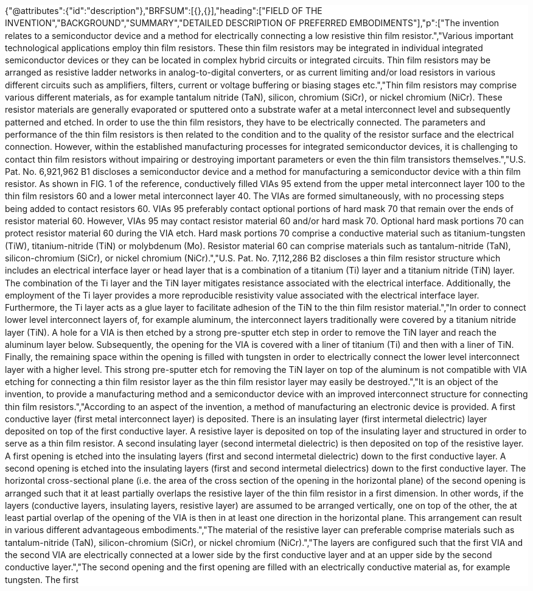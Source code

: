 {"@attributes":{"id":"description"},"BRFSUM":[{},{}],"heading":["FIELD OF THE INVENTION","BACKGROUND","SUMMARY","DETAILED DESCRIPTION OF PREFERRED EMBODIMENTS"],"p":["The invention relates to a semiconductor device and a method for electrically connecting a low resistive thin film resistor.","Various important technological applications employ thin film resistors. These thin film resistors may be integrated in individual integrated semiconductor devices or they can be located in complex hybrid circuits or integrated circuits. Thin film resistors may be arranged as resistive ladder networks in analog-to-digital converters, or as current limiting and\/or load resistors in various different circuits such as amplifiers, filters, current or voltage buffering or biasing stages etc.","Thin film resistors may comprise various different materials, as for example tantalum nitride (TaN), silicon, chromium (SiCr), or nickel chromium (NiCr). These resistor materials are generally evaporated or sputtered onto a substrate wafer at a metal interconnect level and subsequently patterned and etched. In order to use the thin film resistors, they have to be electrically connected. The parameters and performance of the thin film resistors is then related to the condition and to the quality of the resistor surface and the electrical connection. However, within the established manufacturing processes for integrated semiconductor devices, it is challenging to contact thin film resistors without impairing or destroying important parameters or even the thin film transistors themselves.","U.S. Pat. No. 6,921,962 B1 discloses a semiconductor device and a method for manufacturing a semiconductor device with a thin film resistor. As shown in FIG. 1 of the reference, conductively filled VIAs 95 extend from the upper metal interconnect layer 100 to the thin film resistors 60 and a lower metal interconnect layer 40. The VIAs are formed simultaneously, with no processing steps being added to contact resistors 60. VIAs 95 preferably contact optional portions of hard mask 70 that remain over the ends of resistor material 60. However, VIAs 95 may contact resistor material 60 and\/or hard mask 70. Optional hard mask portions 70 can protect resistor material 60 during the VIA etch. Hard mask portions 70 comprise a conductive material such as titanium-tungsten (TiW), titanium-nitride (TiN) or molybdenum (Mo). Resistor material 60 can comprise materials such as tantalum-nitride (TaN), silicon-chromium (SiCr), or nickel chromium (NiCr).","U.S. Pat. No. 7,112,286 B2 discloses a thin film resistor structure which includes an electrical interface layer or head layer that is a combination of a titanium (Ti) layer and a titanium nitride (TiN) layer. The combination of the Ti layer and the TiN layer mitigates resistance associated with the electrical interface. Additionally, the employment of the Ti layer provides a more reproducible resistivity value associated with the electrical interface layer. Furthermore, the Ti layer acts as a glue layer to facilitate adhesion of the TiN to the thin film resistor material.","In order to connect lower level interconnect layers of, for example aluminum, the interconnect layers traditionally were covered by a titanium nitride layer (TiN). A hole for a VIA is then etched by a strong pre-sputter etch step in order to remove the TiN layer and reach the aluminum layer below. Subsequently, the opening for the VIA is covered with a liner of titanium (Ti) and then with a liner of TiN. Finally, the remaining space within the opening is filled with tungsten in order to electrically connect the lower level interconnect layer with a higher level. This strong pre-sputter etch for removing the TiN layer on top of the aluminum is not compatible with VIA etching for connecting a thin film resistor layer as the thin film resistor layer may easily be destroyed.","It is an object of the invention, to provide a manufacturing method and a semiconductor device with an improved interconnect structure for connecting thin film resistors.","According to an aspect of the invention, a method of manufacturing an electronic device is provided. A first conductive layer (first metal interconnect layer) is deposited. There is an insulating layer (first intermetal dielectric) layer deposited on top of the first conductive layer. A resistive layer is deposited on top of the insulating layer and structured in order to serve as a thin film resistor. A second insulating layer (second intermetal dielectric) is then deposited on top of the resistive layer. A first opening is etched into the insulating layers (first and second intermetal dielectric) down to the first conductive layer. A second opening is etched into the insulating layers (first and second intermetal dielectrics) down to the first conductive layer. The horizontal cross-sectional plane (i.e. the area of the cross section of the opening in the horizontal plane) of the second opening is arranged such that it at least partially overlaps the resistive layer of the thin film resistor in a first dimension. In other words, if the layers (conductive layers, insulating layers, resistive layer) are assumed to be arranged vertically, one on top of the other, the at least partial overlap of the opening of the VIA is then in at least one direction in the horizontal plane. This arrangement can result in various different advantageous embodiments.","The material of the resistive layer can preferable comprise materials such as tantalum-nitride (TaN), silicon-chromium (SiCr), or nickel chromium (NiCr).","The layers are configured such that the first VIA and the second VIA are electrically connected at a lower side by the first conductive layer and at an upper side by the second conductive layer.","The second opening and the first opening are filled with an electrically conductive material as, for example tungsten. The first